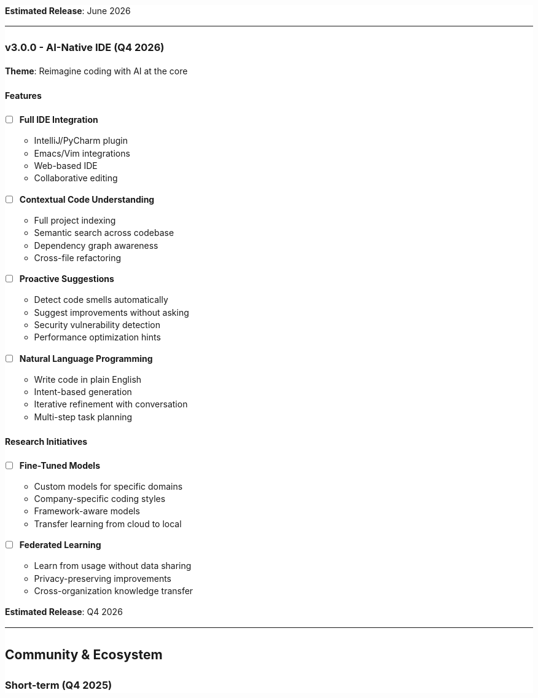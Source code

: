 **Estimated Release**: June 2026

---

### v3.0.0 - AI-Native IDE (Q4 2026)

**Theme**: Reimagine coding with AI at the core

#### Features

- [ ] **Full IDE Integration**
  - IntelliJ/PyCharm plugin
  - Emacs/Vim integrations
  - Web-based IDE
  - Collaborative editing

- [ ] **Contextual Code Understanding**
  - Full project indexing
  - Semantic search across codebase
  - Dependency graph awareness
  - Cross-file refactoring

- [ ] **Proactive Suggestions**
  - Detect code smells automatically
  - Suggest improvements without asking
  - Security vulnerability detection
  - Performance optimization hints

- [ ] **Natural Language Programming**
  - Write code in plain English
  - Intent-based generation
  - Iterative refinement with conversation
  - Multi-step task planning

#### Research Initiatives

- [ ] **Fine-Tuned Models**
  - Custom models for specific domains
  - Company-specific coding styles
  - Framework-aware models
  - Transfer learning from cloud to local

- [ ] **Federated Learning**
  - Learn from usage without data sharing
  - Privacy-preserving improvements
  - Cross-organization knowledge transfer

**Estimated Release**: Q4 2026

---

## Community & Ecosystem

### Short-term (Q4 2025)

